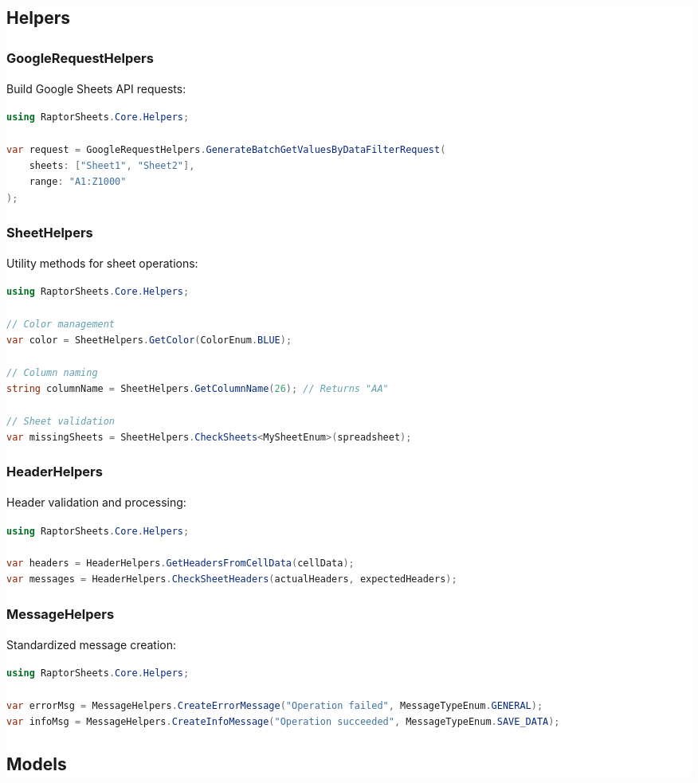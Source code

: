 ## Helpers

### GoogleRequestHelpers
Build Google Sheets API requests:

```csharp
using RaptorSheets.Core.Helpers;

var request = GoogleRequestHelpers.GenerateBatchGetValuesByDataFilterRequest(
    sheets: ["Sheet1", "Sheet2"],
    range: "A1:Z1000"
);
```

### SheetHelpers
Utility methods for sheet operations:

```csharp
using RaptorSheets.Core.Helpers;

// Color management
var color = SheetHelpers.GetColor(ColorEnum.BLUE);

// Column naming
string columnName = SheetHelpers.GetColumnName(26); // Returns "AA"

// Sheet validation
var missingSheets = SheetHelpers.CheckSheets<MySheetEnum>(spreadsheet);
```

### HeaderHelpers
Header validation and processing:

```csharp
using RaptorSheets.Core.Helpers;

var headers = HeaderHelpers.GetHeadersFromCellData(cellData);
var messages = HeaderHelpers.CheckSheetHeaders(actualHeaders, expectedHeaders);
```

### MessageHelpers
Standardized message creation:

```csharp
using RaptorSheets.Core.Helpers;

var errorMsg = MessageHelpers.CreateErrorMessage("Operation failed", MessageTypeEnum.GENERAL);
var infoMsg = MessageHelpers.CreateInfoMessage("Operation succeeded", MessageTypeEnum.SAVE_DATA);
```

## Models
